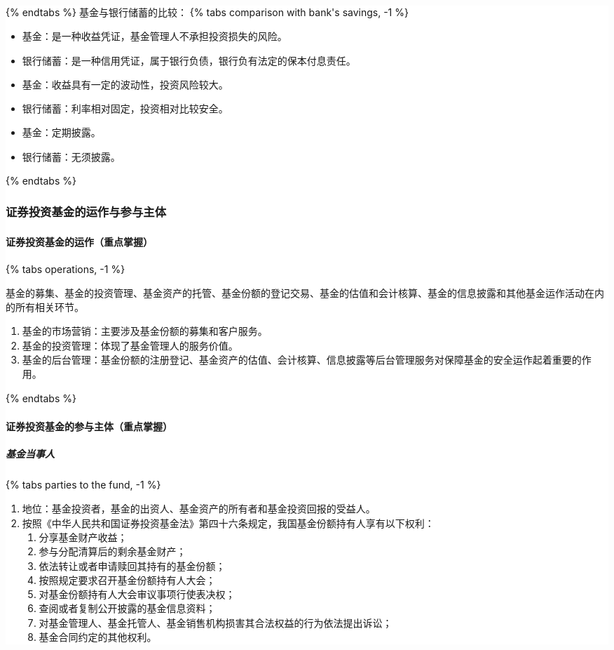 

{% endtabs %}
基金与银行储蓄的比较：
{% tabs comparison with bank's savings, -1 %}



- 基金：是一种收益凭证，基金管理人不承担投资损失的风险。
- 银行储蓄：是一种信用凭证，属于银行负债，银行负有法定的保本付息责任。





- 基金：收益具有一定的波动性，投资风险较大。
- 银行储蓄：利率相对固定，投资相对比较安全。





- 基金：定期披露。
- 银行储蓄：无须披露。



{% endtabs %}

### 证券投资基金的运作与参与主体

#### 证券投资基金的运作（重点掌握）

{% tabs operations, -1 %}



基金的募集、基金的投资管理、基金资产的托管、基金份额的登记交易、基金的估值和会计核算、基金的信息披露和其他基金运作活动在内的所有相关环节。





1. 基金的市场营销：主要涉及基金份额的募集和客户服务。
2. 基金的投资管理：体现了基金管理人的服务价值。
3. 基金的后台管理：基金份额的注册登记、基金资产的估值、会计核算、信息披露等后台管理服务对保障基金的安全运作起着重要的作用。



{% endtabs %}

#### 证券投资基金的参与主体（重点掌握）

##### 基金当事人

{% tabs parties to the fund, -1 %}



1. 地位：基金投资者，基金的出资人、基金资产的所有者和基金投资回报的受益人。
2. 按照《中华人民共和国证券投资基金法》第四十六条规定，我国基金份额持有人享有以下权利：
   1. 分享基金财产收益；
   2. 参与分配清算后的剩余基金财产；
   3. 依法转让或者申请赎回其持有的基金份额；
   4. 按照规定要求召开基金份额持有人大会；
   5. 对基金份额持有人大会审议事项行使表决权；
   6. 查阅或者复制公开披露的基金信息资料；
   7. 对基金管理人、基金托管人、基金销售机构损害其合法权益的行为依法提出诉讼；
   8. 基金合同约定的其他权利。

